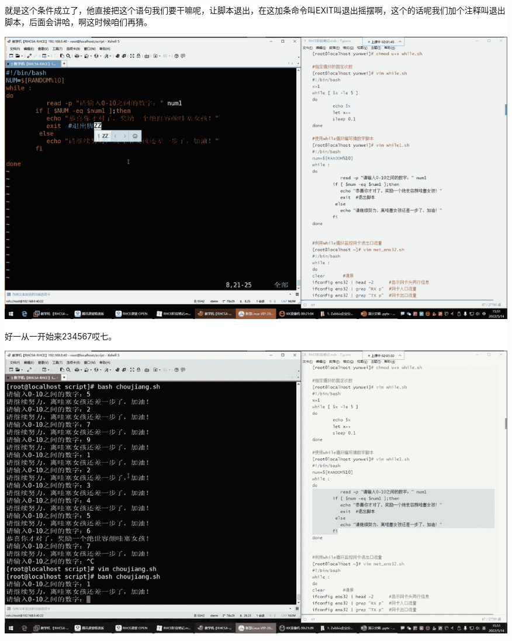 就是这个条件成立了，他直接把这个语句我们要干嘛呢，让脚本退出，在这加条命令叫EXIT叫退出摇摆啊，这个的话呢我们加个注释叫退出脚本，后面会讲哈，啊这时候咱们再猜。



![](img/0137a954d280dd195c25eb419ff03f9b_41.png)

好一从一开始来234567哎七。

![](img/0137a954d280dd195c25eb419ff03f9b_43.png)
